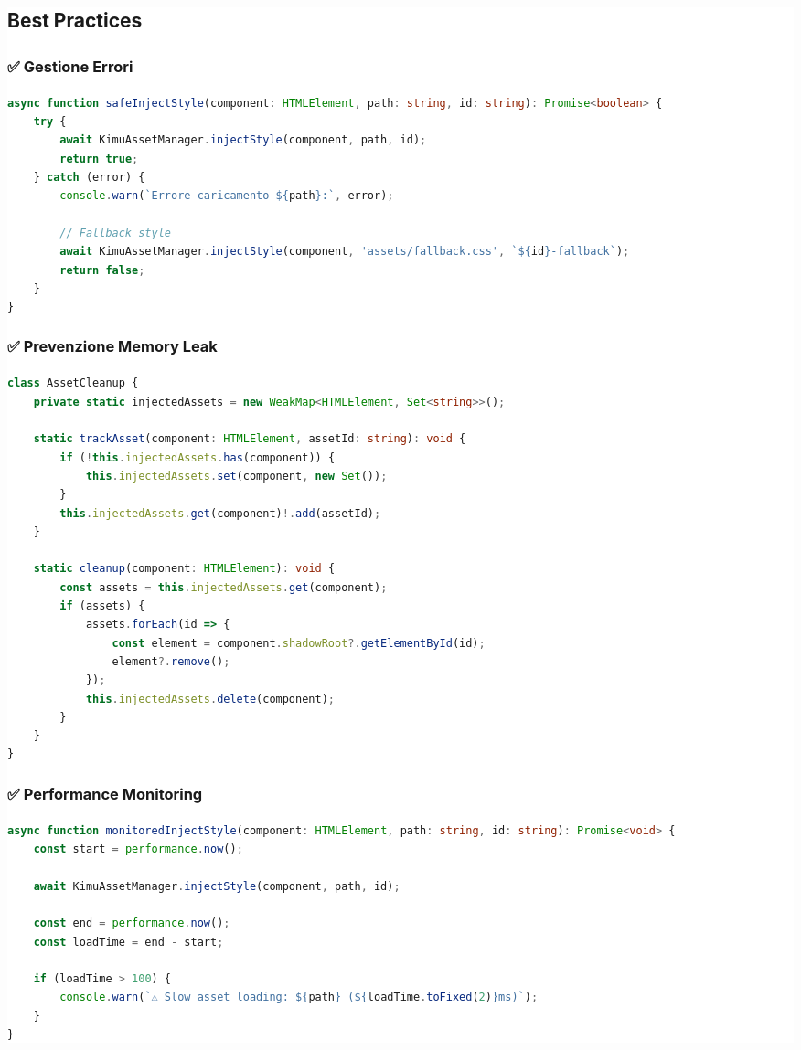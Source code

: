 ## Best Practices

### ✅ Gestione Errori

```typescript
async function safeInjectStyle(component: HTMLElement, path: string, id: string): Promise<boolean> {
    try {
        await KimuAssetManager.injectStyle(component, path, id);
        return true;
    } catch (error) {
        console.warn(`Errore caricamento ${path}:`, error);
        
        // Fallback style
        await KimuAssetManager.injectStyle(component, 'assets/fallback.css', `${id}-fallback`);
        return false;
    }
}
```

### ✅ Prevenzione Memory Leak

```typescript
class AssetCleanup {
    private static injectedAssets = new WeakMap<HTMLElement, Set<string>>();
    
    static trackAsset(component: HTMLElement, assetId: string): void {
        if (!this.injectedAssets.has(component)) {
            this.injectedAssets.set(component, new Set());
        }
        this.injectedAssets.get(component)!.add(assetId);
    }
    
    static cleanup(component: HTMLElement): void {
        const assets = this.injectedAssets.get(component);
        if (assets) {
            assets.forEach(id => {
                const element = component.shadowRoot?.getElementById(id);
                element?.remove();
            });
            this.injectedAssets.delete(component);
        }
    }
}
```

### ✅ Performance Monitoring

```typescript
async function monitoredInjectStyle(component: HTMLElement, path: string, id: string): Promise<void> {
    const start = performance.now();
    
    await KimuAssetManager.injectStyle(component, path, id);
    
    const end = performance.now();
    const loadTime = end - start;
    
    if (loadTime > 100) {
        console.warn(`⚠️ Slow asset loading: ${path} (${loadTime.toFixed(2)}ms)`);
    }
}
```
